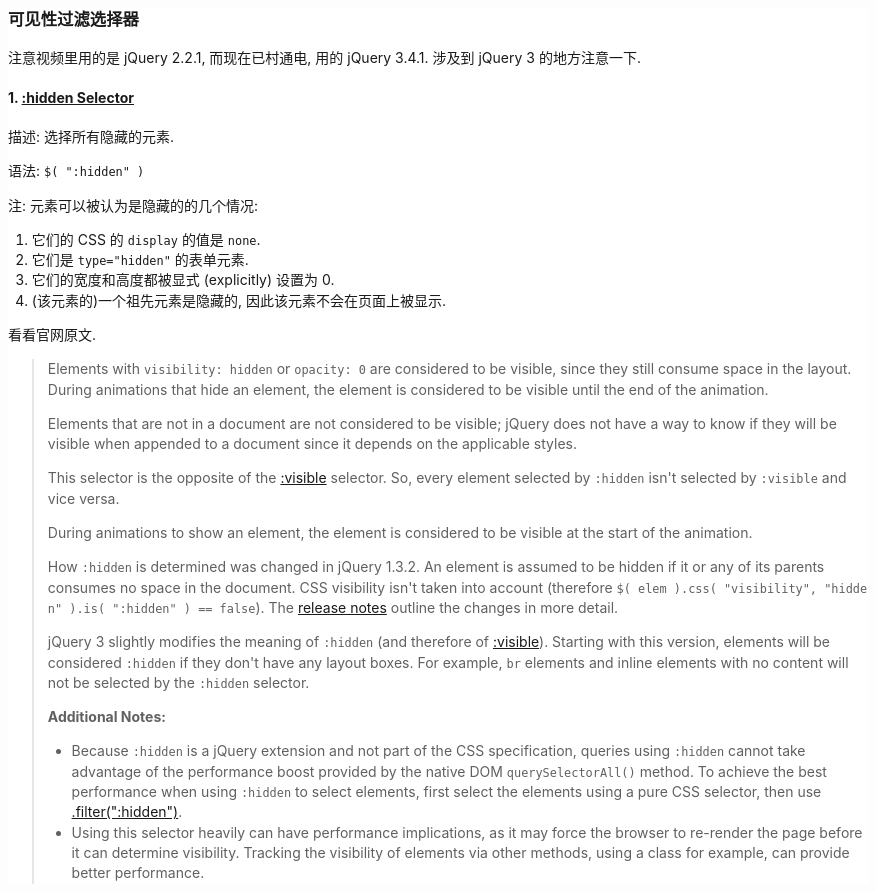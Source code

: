 

### 可见性过滤选择器

注意视频里用的是 jQuery 2.2.1, 而现在已村通电, 用的 jQuery 3.4.1. 涉及到 jQuery 3 的地方注意一下.

#### 1. [:hidden Selector](https://api.jquery.com/hidden-selector/)

描述: 选择所有隐藏的元素.

语法: `$( ":hidden" )`

注: 元素可以被认为是隐藏的的几个情况:

1. 它们的 CSS 的 `display` 的值是 `none`.
2. 它们是 `type="hidden"` 的表单元素.
3. 它们的宽度和高度都被显式 (explicitly) 设置为 0.
4. (该元素的)一个祖先元素是隐藏的, 因此该元素不会在页面上被显示.


看看官网原文.

> Elements with `visibility: hidden` or `opacity: 0` are considered to be visible, since they still consume space in the layout. During animations that hide an element, the element is considered to be visible until the end of the animation.
> 
> Elements that are not in a document are not considered to be visible; jQuery does not have a way to know if they will be visible when appended to a document since it depends on the applicable styles.
> 
> This selector is the opposite of the [:visible](https://api.jquery.com/visible-selector/) selector. So, every element selected by `:hidden` isn't selected by `:visible` and vice versa.
> 
> During animations to show an element, the element is considered to be visible at the start of the animation.
> 
> How `:hidden` is determined was changed in jQuery 1.3.2. An element is assumed to be hidden if it or any of its parents consumes no space in the document. CSS visibility isn't taken into account (therefore `$( elem ).css( "visibility", "hidden" ).is( ":hidden" ) == false`). The [release notes](https://blog.jquery.com/2009/02/20/jquery-1-3-2-released/) outline the changes in more detail.
> 
> jQuery 3 slightly modifies the meaning of `:hidden` (and therefore of [:visible](https://api.jquery.com/visible-selector/)). Starting with this version, elements will be considered `:hidden` if they don't have any layout boxes. For example, `br` elements and inline elements with no content will not be selected by the `:hidden` selector.
> 
> **Additional Notes:**
> 
> * Because `:hidden` is a jQuery extension and not part of the CSS specification, queries using `:hidden` cannot take advantage of the performance boost provided by the native DOM `querySelectorAll()` method. To achieve the best performance when using `:hidden` to select elements, first select the elements using a pure CSS selector, then use [.filter(":hidden")](https://api.jquery.com/filter/).
> * Using this selector heavily can have performance implications, as it may force the browser to re-render the page before it can determine visibility. Tracking the visibility of elements via other methods, using a class for example, can provide better performance.
